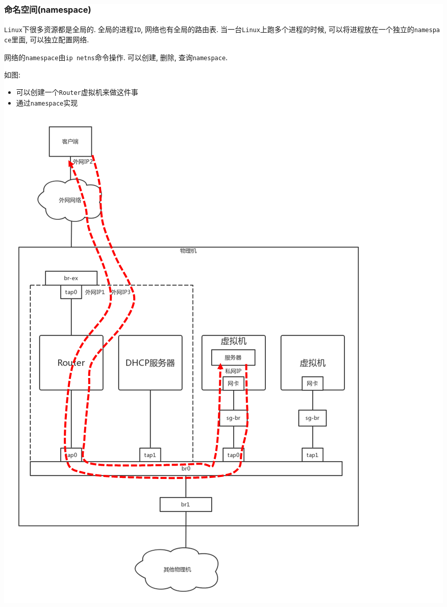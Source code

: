 ### 命名空间(namespace)

`Linux`下很多资源都是全局的. 全局的进程`ID`, 网络也有全局的路由表. 当一台`Linux`上跑多个进程的时候, 可以将进程放在一个独立的`namespace`里面, 可以独立配置网络.

网络的`namespace`由`ip netns`命令操作. 可以创建, 删除, 查询`namespace`.

如图:

* 可以创建一个`Router`虚拟机来做这件事
* 通过`namespace`实现

![](./img/29_04.jpg)
